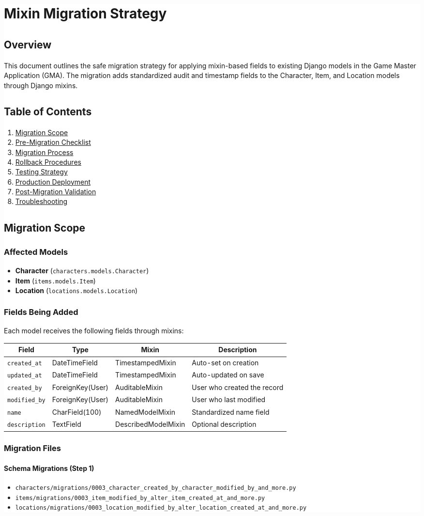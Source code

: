 # Mixin Migration Strategy

## Overview

This document outlines the safe migration strategy for applying mixin-based fields to existing Django models in the Game Master Application (GMA). The migration adds standardized audit and timestamp fields to the Character, Item, and Location models through Django mixins.

## Table of Contents

1. [Migration Scope](#migration-scope)
2. [Pre-Migration Checklist](#pre-migration-checklist)
3. [Migration Process](#migration-process)
4. [Rollback Procedures](#rollback-procedures)
5. [Testing Strategy](#testing-strategy)
6. [Production Deployment](#production-deployment)
7. [Post-Migration Validation](#post-migration-validation)
8. [Troubleshooting](#troubleshooting)

## Migration Scope

### Affected Models
- **Character** (`characters.models.Character`)
- **Item** (`items.models.Item`)
- **Location** (`locations.models.Location`)

### Fields Being Added
Each model receives the following fields through mixins:

| Field | Type | Mixin | Description |
|-------|------|-------|-------------|
| `created_at` | DateTimeField | TimestampedMixin | Auto-set on creation |
| `updated_at` | DateTimeField | TimestampedMixin | Auto-updated on save |
| `created_by` | ForeignKey(User) | AuditableMixin | User who created the record |
| `modified_by` | ForeignKey(User) | AuditableMixin | User who last modified |
| `name` | CharField(100) | NamedModelMixin | Standardized name field |
| `description` | TextField | DescribedModelMixin | Optional description |

### Migration Files

#### Schema Migrations (Step 1)
- `characters/migrations/0003_character_created_by_character_modified_by_and_more.py`
- `items/migrations/0003_item_modified_by_alter_item_created_at_and_more.py`
- `locations/migrations/0003_location_modified_by_alter_location_created_at_and_more.py`
